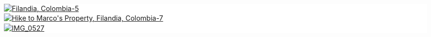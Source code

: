  <div id="ngg-image-22" class="ngg-gallery-thumbnail-box" >
    <div class="ngg-gallery-thumbnail">
      <a href="http://www.elevationupgrade.com/wp-content/gallery/colombia-part-3/Filandia-Colombia-5.jpg"
               title=""
               data-src="http://www.elevationupgrade.com/wp-content/gallery/colombia-part-3/Filandia-Colombia-5.jpg"
               data-thumbnail="http://www.elevationupgrade.com/wp-content/gallery/colombia-part-3/thumbs/thumbs_Filandia-Colombia-5.jpg"
               data-image-id="953"
               data-title="Filandia, Colombia-5"
               data-description=""
               data-image-slug="filandia-colombia-5-1"
               class="ngg-fancybox" rel="afbbbef8535c09c9681f5e951c7b5ee6"> <img
                    title="Filandia, Colombia-5"
                    alt="Filandia, Colombia-5"
                    src="http://www.elevationupgrade.com/wp-content/gallery/colombia-part-3/thumbs/thumbs_Filandia-Colombia-5.jpg"
                    width="120"
                    height="90"
                    style="max-width:100%;"
 /> </a>
    </div>
  </div>
  
  <div id="ngg-image-23" class="ngg-gallery-thumbnail-box" >
    <div class="ngg-gallery-thumbnail">
      <a href="http://www.elevationupgrade.com/wp-content/gallery/colombia-part-3/Hike-to-Marcos-Property-Filandia-Colombia-7.jpg"
               title=""
               data-src="http://www.elevationupgrade.com/wp-content/gallery/colombia-part-3/Hike-to-Marcos-Property-Filandia-Colombia-7.jpg"
               data-thumbnail="http://www.elevationupgrade.com/wp-content/gallery/colombia-part-3/thumbs/thumbs_Hike-to-Marcos-Property-Filandia-Colombia-7.jpg"
               data-image-id="954"
               data-title="Hike to Marco&#039;s Property, Filandia, Colombia-7"
               data-description=""
               data-image-slug="hike-to-marcos-property-filandia-colombia-7"
               class="ngg-fancybox" rel="afbbbef8535c09c9681f5e951c7b5ee6"> <img
                    title="Hike to Marco&#039;s Property, Filandia, Colombia-7"
                    alt="Hike to Marco&#039;s Property, Filandia, Colombia-7"
                    src="http://www.elevationupgrade.com/wp-content/gallery/colombia-part-3/thumbs/thumbs_Hike-to-Marcos-Property-Filandia-Colombia-7.jpg"
                    width="120"
                    height="90"
                    style="max-width:100%;"
 /> </a>
    </div>
  </div>
  
  <div id="ngg-image-24" class="ngg-gallery-thumbnail-box" >
    <div class="ngg-gallery-thumbnail">
      <a href="http://www.elevationupgrade.com/wp-content/gallery/colombia-part-3/IMG_0527.JPG"
               title=""
               data-src="http://www.elevationupgrade.com/wp-content/gallery/colombia-part-3/IMG_0527.JPG"
               data-thumbnail="http://www.elevationupgrade.com/wp-content/gallery/colombia-part-3/thumbs/thumbs_IMG_0527.JPG"
               data-image-id="955"
               data-title="IMG_0527"
               data-description=""
               data-image-slug="img_0527"
               class="ngg-fancybox" rel="afbbbef8535c09c9681f5e951c7b5ee6"> <img
                    title="IMG_0527"